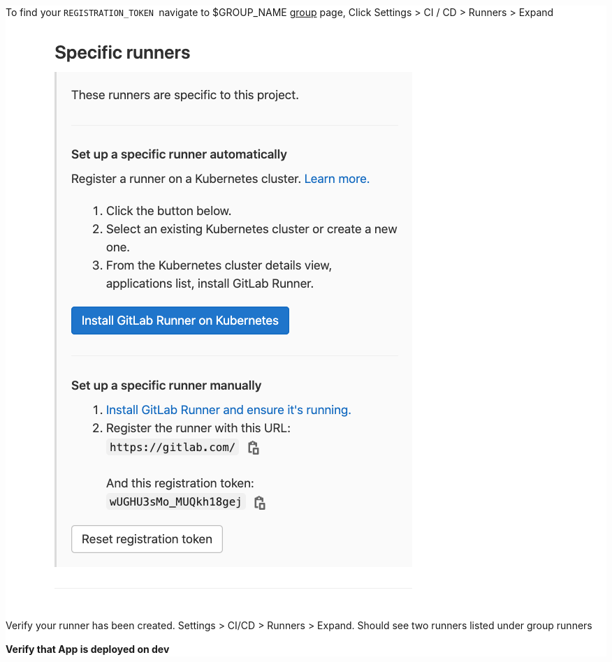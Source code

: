 
To find your `REGISTRATION_TOKEN `navigate to $GROUP_NAME [group](https://gitlab.com/dashboard/groups) page, Click Settings > CI / CD > Runners > Expand 



![alt_text](images/registration-token.png "Registration token")


Verify your runner has been created. Settings > CI/CD > Runners > Expand. Should see two runners listed under group runners

**Verify that App is deployed on dev**
